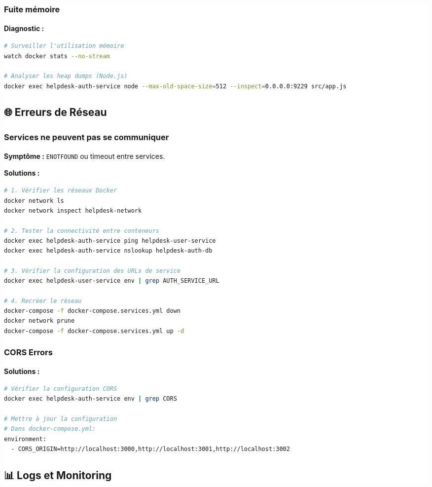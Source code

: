 ### Fuite mémoire

**Diagnostic :**

```bash
# Surveiller l'utilisation mémoire
watch docker stats --no-stream

# Analyser les heap dumps (Node.js)
docker exec helpdesk-auth-service node --max-old-space-size=512 --inspect=0.0.0.0:9229 src/app.js
```

## 🌐 Erreurs de Réseau

### Services ne peuvent pas se communiquer

**Symptôme :** `ENOTFOUND` ou timeout entre services.

**Solutions :**

```bash
# 1. Vérifier les réseaux Docker
docker network ls
docker network inspect helpdesk-network

# 2. Tester la connectivité entre conteneurs
docker exec helpdesk-auth-service ping helpdesk-user-service
docker exec helpdesk-auth-service nslookup helpdesk-auth-db

# 3. Vérifier la configuration des URLs de service
docker exec helpdesk-user-service env | grep AUTH_SERVICE_URL

# 4. Recréer le réseau
docker-compose -f docker-compose.services.yml down
docker network prune
docker-compose -f docker-compose.services.yml up -d
```

### CORS Errors

**Solutions :**

```bash
# Vérifier la configuration CORS
docker exec helpdesk-auth-service env | grep CORS

# Mettre à jour la configuration
# Dans docker-compose.yml:
environment:
  - CORS_ORIGIN=http://localhost:3000,http://localhost:3001,http://localhost:3002
```

## 📊 Logs et Monitoring
